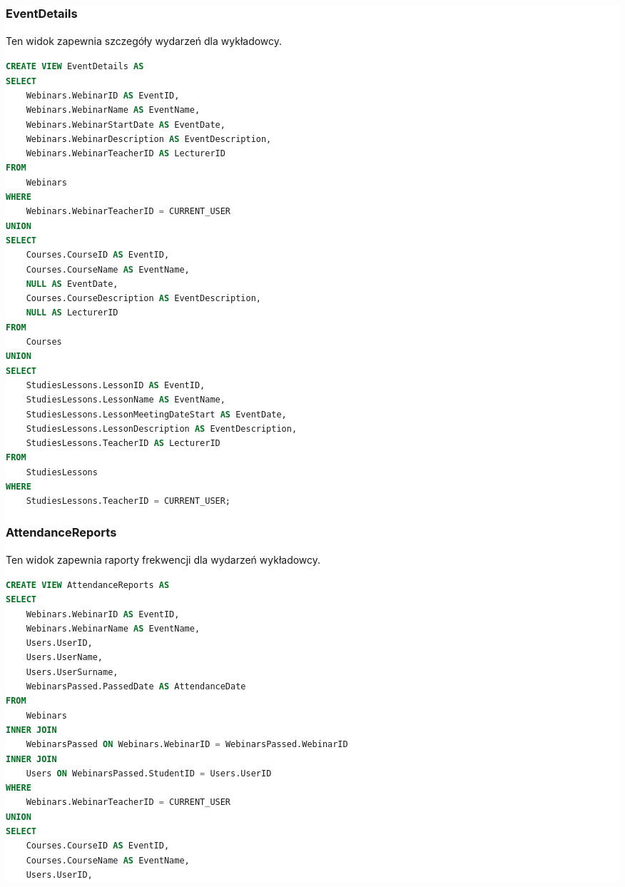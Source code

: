 ### EventDetails

Ten widok zapewnia szczegóły wydarzeń dla wykładowcy.

```sql
CREATE VIEW EventDetails AS
SELECT
    Webinars.WebinarID AS EventID,
    Webinars.WebinarName AS EventName,
    Webinars.WebinarStartDate AS EventDate,
    Webinars.WebinarDescription AS EventDescription,
    Webinars.WebinarTeacherID AS LecturerID
FROM
    Webinars
WHERE
    Webinars.WebinarTeacherID = CURRENT_USER
UNION
SELECT
    Courses.CourseID AS EventID,
    Courses.CourseName AS EventName,
    NULL AS EventDate,
    Courses.CourseDescription AS EventDescription,
    NULL AS LecturerID
FROM
    Courses
UNION
SELECT
    StudiesLessons.LessonID AS EventID,
    StudiesLessons.LessonName AS EventName,
    StudiesLessons.LessonMeetingDateStart AS EventDate,
    StudiesLessons.LessonDescription AS EventDescription,
    StudiesLessons.TeacherID AS LecturerID
FROM
    StudiesLessons
WHERE
    StudiesLessons.TeacherID = CURRENT_USER;
```
<div style="page-break-after: always;"></div>

### AttendanceReports

Ten widok zapewnia raporty frekwencji dla wydarzeń wykładowcy.

```sql
CREATE VIEW AttendanceReports AS
SELECT
    Webinars.WebinarID AS EventID,
    Webinars.WebinarName AS EventName,
    Users.UserID,
    Users.UserName,
    Users.UserSurname,
    WebinarsPassed.PassedDate AS AttendanceDate
FROM
    Webinars
INNER JOIN
    WebinarsPassed ON Webinars.WebinarID = WebinarsPassed.WebinarID
INNER JOIN
    Users ON WebinarsPassed.StudentID = Users.UserID
WHERE
    Webinars.WebinarTeacherID = CURRENT_USER
UNION
SELECT
    Courses.CourseID AS EventID,
    Courses.CourseName AS EventName,
    Users.UserID,
```
